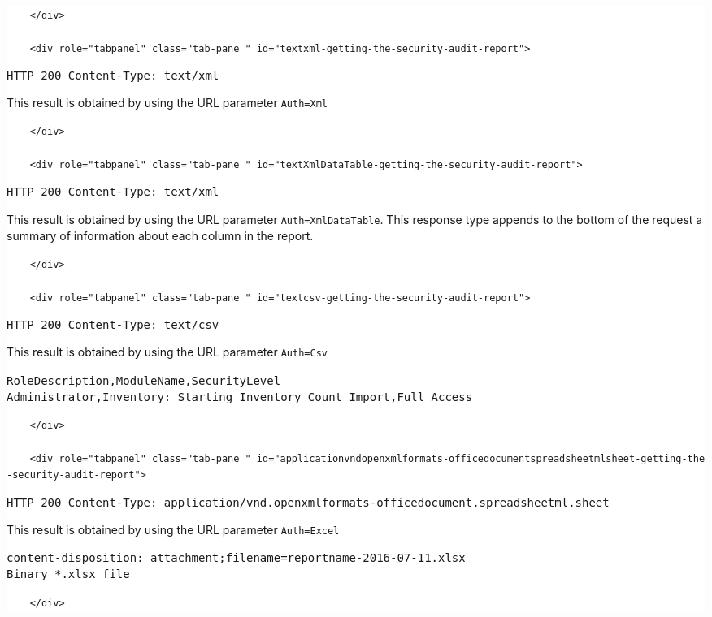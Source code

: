         </div>
    
        <div role="tabpanel" class="tab-pane " id="textxml-getting-the-security-audit-report">
            
<pre>HTTP 200 Content-Type: text/xml</pre>
<p>This result is obtained by using the URL parameter <code>Auth=Xml</code></p>
<pre><code class="language-xml"><script><Table>
  <Record>
    <RoleDescription>Administrator</RoleDescription>
    <ModuleName>Inventory: Starting Inventory Count Import</ModuleName>
    <SecurityLevel>Full Access</SecurityLevel>
  </Record>
</Table></script></code></pre>
            
        </div>
    
        <div role="tabpanel" class="tab-pane " id="textXmlDataTable-getting-the-security-audit-report">
            
<pre>HTTP 200 Content-Type: text/xml</pre>
<p>This result is obtained by using the URL parameter <code>Auth=XmlDataTable</code>. This response type appends to the bottom of the request a summary of information about each column in the report.
</p>
<pre><code class="language-xml"><script><Table>
  <Record>
    <RoleDescription>Administrator</RoleDescription>
    <ModuleName>Inventory: Starting Inventory Count Import</ModuleName>
    <SecurityLevel>Full Access</SecurityLevel>
  </Record>
  <Schema>
    <Column_Name>ColumnName</Column_Name>
    <Type>datatybe</Type>
    <SafeType>safetype</SafeType>
    <Length>100</Length>
  </Schema>
</Table></script></code></pre>
            
        </div>
    
        <div role="tabpanel" class="tab-pane " id="textcsv-getting-the-security-audit-report">
            
<pre>HTTP 200 Content-Type: text/csv</pre>
<p>This result is obtained by using the URL parameter <code>Auth=Csv</code></p>
<pre>RoleDescription,ModuleName,SecurityLevel
Administrator,Inventory: Starting Inventory Count Import,Full Access</pre>
            
        </div>
    
        <div role="tabpanel" class="tab-pane " id="applicationvndopenxmlformats-officedocumentspreadsheetmlsheet-getting-the-security-audit-report">
            
<pre>HTTP 200 Content-Type: application/vnd.openxmlformats-officedocument.spreadsheetml.sheet</pre>
<p>This result is obtained by using the URL parameter <code>Auth=Excel</code></p>
<pre>content-disposition: attachment;filename=reportname-2016-07-11.xlsx
Binary *.xlsx file</pre>
            
        </div>
                
</div>
        
    


    
    

    
    
